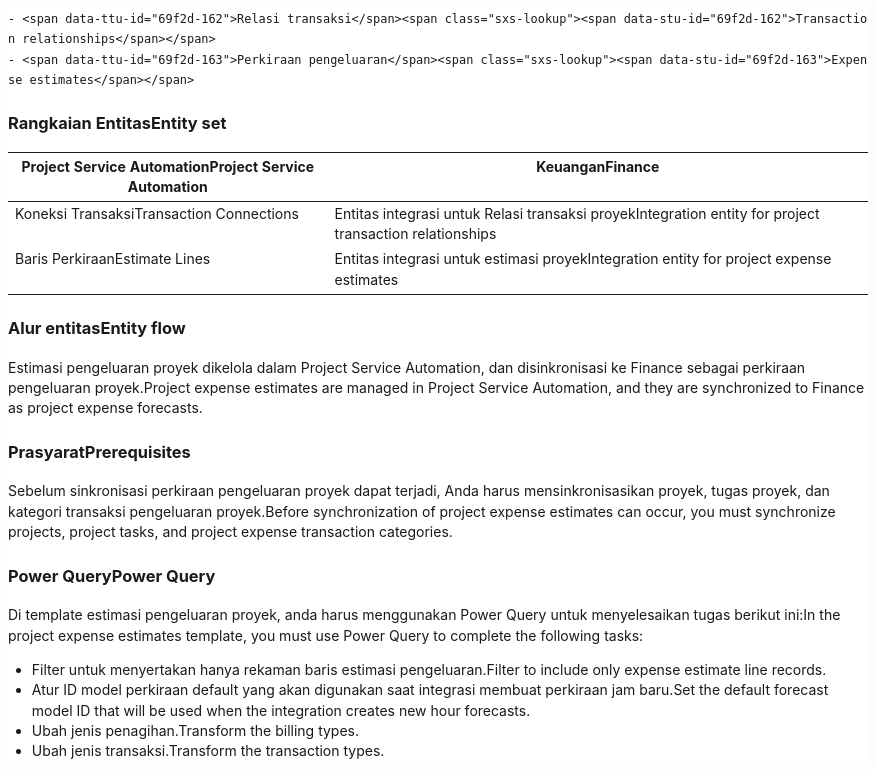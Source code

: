     - <span data-ttu-id="69f2d-162">Relasi transaksi</span><span class="sxs-lookup"><span data-stu-id="69f2d-162">Transaction relationships</span></span> 
    - <span data-ttu-id="69f2d-163">Perkiraan pengeluaran</span><span class="sxs-lookup"><span data-stu-id="69f2d-163">Expense estimates</span></span>

### <a name="entity-set"></a><span data-ttu-id="69f2d-164">Rangkaian Entitas</span><span class="sxs-lookup"><span data-stu-id="69f2d-164">Entity set</span></span>

| <span data-ttu-id="69f2d-165">Project Service Automation</span><span class="sxs-lookup"><span data-stu-id="69f2d-165">Project Service Automation</span></span> | <span data-ttu-id="69f2d-166">Keuangan</span><span class="sxs-lookup"><span data-stu-id="69f2d-166">Finance</span></span>                                                  |
|----------------------------|----------------------------------------------------------|
| <span data-ttu-id="69f2d-167">Koneksi Transaksi</span><span class="sxs-lookup"><span data-stu-id="69f2d-167">Transaction Connections</span></span>    | <span data-ttu-id="69f2d-168">Entitas integrasi untuk Relasi transaksi proyek</span><span class="sxs-lookup"><span data-stu-id="69f2d-168">Integration entity for project transaction relationships</span></span> |
| <span data-ttu-id="69f2d-169">Baris Perkiraan</span><span class="sxs-lookup"><span data-stu-id="69f2d-169">Estimate Lines</span></span>             | <span data-ttu-id="69f2d-170">Entitas integrasi untuk estimasi proyek</span><span class="sxs-lookup"><span data-stu-id="69f2d-170">Integration entity for project expense estimates</span></span>         |

### <a name="entity-flow"></a><span data-ttu-id="69f2d-171">Alur entitas</span><span class="sxs-lookup"><span data-stu-id="69f2d-171">Entity flow</span></span>

<span data-ttu-id="69f2d-172">Estimasi pengeluaran proyek dikelola dalam Project Service Automation, dan disinkronisasi ke Finance sebagai perkiraan pengeluaran proyek.</span><span class="sxs-lookup"><span data-stu-id="69f2d-172">Project expense estimates are managed in Project Service Automation, and they are synchronized to Finance as project expense forecasts.</span></span>

### <a name="prerequisites"></a><span data-ttu-id="69f2d-173">Prasyarat</span><span class="sxs-lookup"><span data-stu-id="69f2d-173">Prerequisites</span></span>

<span data-ttu-id="69f2d-174">Sebelum sinkronisasi perkiraan pengeluaran proyek dapat terjadi, Anda harus mensinkronisasikan proyek, tugas proyek, dan kategori transaksi pengeluaran proyek.</span><span class="sxs-lookup"><span data-stu-id="69f2d-174">Before synchronization of project expense estimates can occur, you must synchronize projects, project tasks, and project expense transaction categories.</span></span>

### <a name="power-query"></a><span data-ttu-id="69f2d-175">Power Query</span><span class="sxs-lookup"><span data-stu-id="69f2d-175">Power Query</span></span>

<span data-ttu-id="69f2d-176">Di template estimasi pengeluaran proyek, anda harus menggunakan Power Query untuk menyelesaikan tugas berikut ini:</span><span class="sxs-lookup"><span data-stu-id="69f2d-176">In the project expense estimates template, you must use Power Query to complete the following tasks:</span></span>

- <span data-ttu-id="69f2d-177">Filter untuk menyertakan hanya rekaman baris estimasi pengeluaran.</span><span class="sxs-lookup"><span data-stu-id="69f2d-177">Filter to include only expense estimate line records.</span></span>
- <span data-ttu-id="69f2d-178">Atur ID model perkiraan default yang akan digunakan saat integrasi membuat perkiraan jam baru.</span><span class="sxs-lookup"><span data-stu-id="69f2d-178">Set the default forecast model ID that will be used when the integration creates new hour forecasts.</span></span>
- <span data-ttu-id="69f2d-179">Ubah jenis penagihan.</span><span class="sxs-lookup"><span data-stu-id="69f2d-179">Transform the billing types.</span></span>
- <span data-ttu-id="69f2d-180">Ubah jenis transaksi.</span><span class="sxs-lookup"><span data-stu-id="69f2d-180">Transform the transaction types.</span></span>
